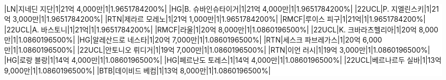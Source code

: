 |LN|지네딘 지단|1|21억 4,000만|1|1.9651784200%|
|HG|B. 슈바인슈타이거|1|21억 4,000만|1|1.9651784200%|
|22UCL|P. 지엘린스키|1|21억 3,000만|1|1.9651784200%|
|RTN|제라르 모레노|1|21억 1,000만|1|1.9651784200%|
|RMCF|루이스 피구|1|21억|1|1.9651784200%|
|22UCL|A. 바스토니|1|21억|1|1.9651784200%|
|RMCF|라울|1|20억 8,000만|1|1.0860196500%|
|22UCL|K. 크바라츠헬리아|1|20억 8,000만|1|1.0860196500%|
|HG|알레산드로 네스타|1|20억 7,000만|1|1.0860196500%|
|RTN|세스크 파브레가스|1|20억 6,000만|1|1.0860196500%|
|22UCL|안토니오 뤼디거|1|19억 7,000만|1|1.0860196500%|
|RTN|이언 러시|1|19억 3,000만|1|1.0860196500%|
|HG|로랑 블랑|1|14억 4,000만|1|1.0860196500%|
|HG|페르난도 토레스|1|14억 4,000만|1|1.0860196500%|
|22UCL|베르나르두 실바|1|13억 9,000만|1|1.0860196500%|
|BTB|데이비드 베컴|1|13억 8,000만|1|1.0860196500%|
